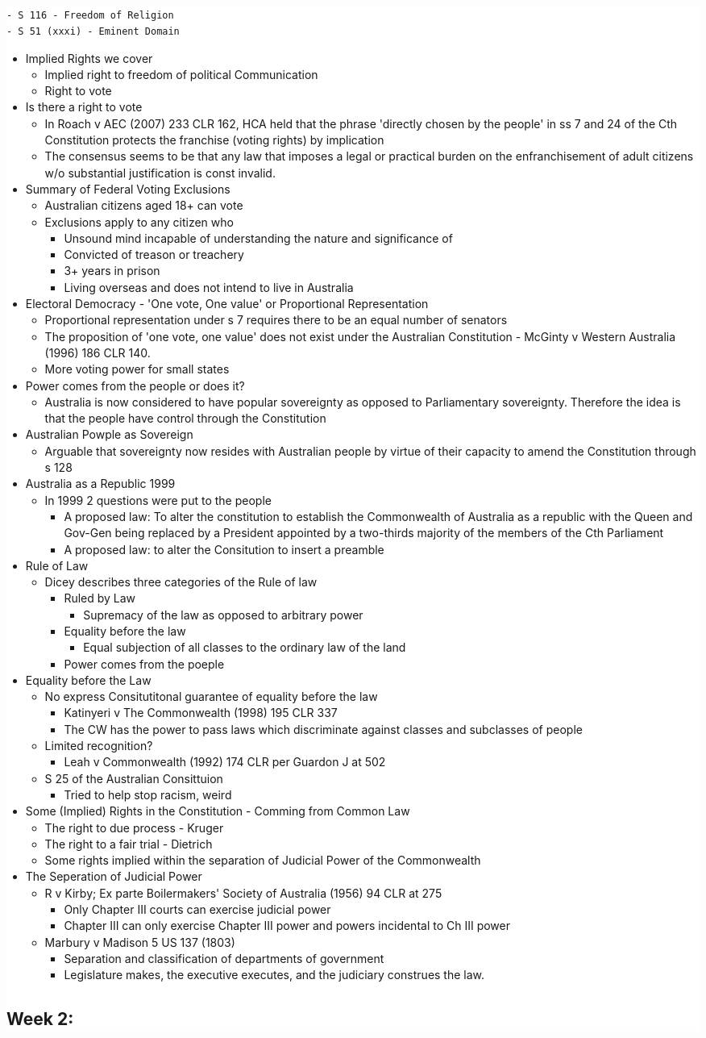     - S 116 - Freedom of Religion
    - S 51 (xxxi) - Eminent Domain
  - Implied Rights we cover
    - Implied right to freedom of political Communication
    - Right to vote
  - Is there a right to vote
    - In Roach v AEC (2007) 233 CLR 162, HCA held that the phrase 'directly chosen by the people' in ss 7 and 24 of the Cth Constitution protects the franchise (voting rights) by implication
    - The consensus seems to be that any law that imposes a legal or practical burden on the enfranchisement of adult citizens w/o substantial justification is const invalid. 
- Summary of Federal Voting Exclusions
  - Australian citizens aged 18+ can vote 
  - Exclusions apply to any citizen who
    - Unsound mind incapable of understanding the nature and significance of
    - Convicted of treason or treachery
    - 3+ years in prison 
    - Living overseas and does not intend to live in Australia
- Electoral Democracy - 'One vote, One value' or Proportional Representation
  - Proportional representation under s 7 requires there to be an equal number of senators
  - The proposition of 'one vote, one value' does not exist under the Australian Constitution - McGinty v Western Australia (1996) 186 CLR 140.
  - More voting power for small states
- Power comes from the people or does it?
  - Australia is now considered to have popular sovereignty as opposed to Parliamentary sovereignty. Therefore the idea is that the people have control through the Constitution
- Australian Powple as Sovereign
  - Arguable that sovereignty now resides with Australian people by virtue of their capacity to amend the Constitution through s 128
- Australia as a Republic 1999
  - In 1999 2 questions were put to the people
    - A proposed law: To alter the constitution to establish the Commonwealth of Australia as a republic with the Queen and Gov-Gen being replaced by a President appointed by a two-thirds majority of the members of the Cth Parliament
    - A proposed law: to alter the Consitution to insert a preamble
- Rule of Law
  - Dicey describes three categories of the Rule of law
    - Ruled by Law
      - Supremacy of the law as opposed to arbitrary power
    - Equality before the law
      - Equal subjection of all classes to the ordinary law of the land
    - Power comes from the poeple
- Equality before the Law
  - No express Consitutitonal guarantee of equality before the law
    - Katinyeri v The Commonwealth (1998) 195 CLR 337
    - The CW has the power to pass laws which discriminate against classes and subclasses of people
  - Limited recognition?
    - Leah v Commonwealth (1992) 174 CLR per Guardon J at 502
  - S 25 of the Australian Consittuion
    - Tried to help stop racism, weird
- Some (Implied) Rights in the Constitution - Comming from Common Law
  - The right to due process - Kruger
  - The right to a fair trial - Dietrich
  - Some rights implied within the separation of Judicial Power of the Commonwealth
- The Seperation of Judicial Power
  - R v Kirby; Ex parte Boilermakers' Society of Australia (1956) 94 CLR at 275
    - Only Chapter III courts can exercise judicial power
    - Chapter III can only exercise Chapter III power and powers incidental to Ch III power 
  - Marbury v Madison 5 US 137 (1803)
    - Separation and classification of departments of government
    - Legislature makes, the executive executes, and the judiciary construes the law. 
## Week 2: 
